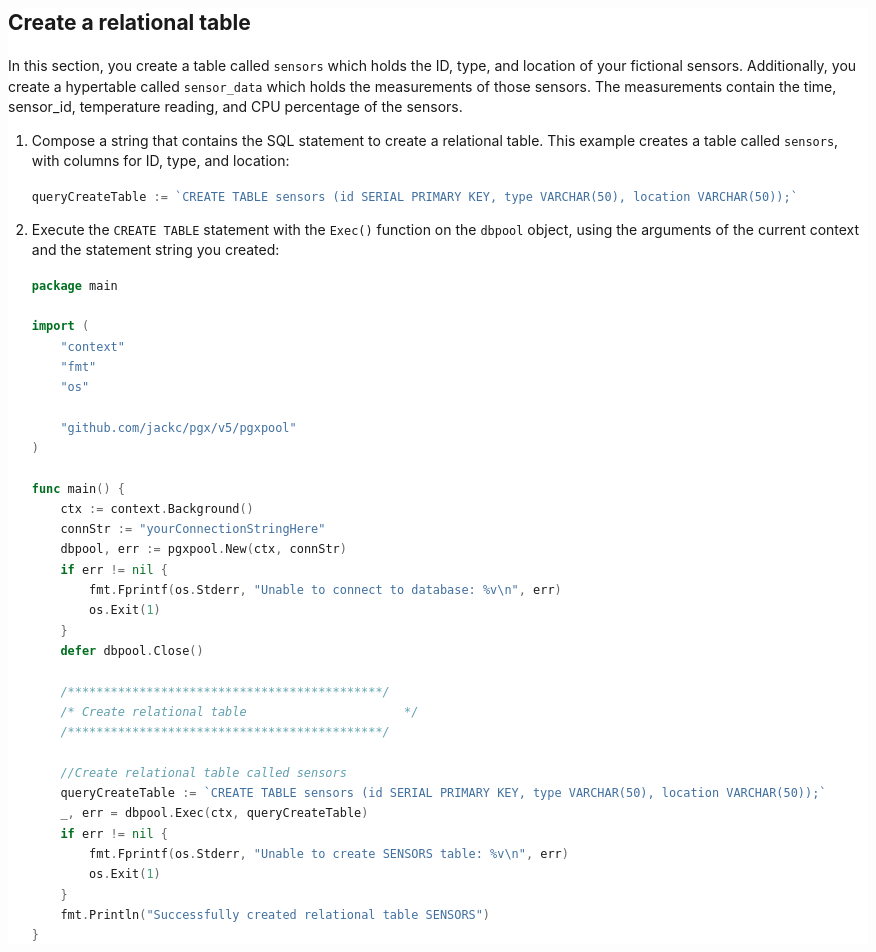 </Procedure>

## Create a relational table

In this section, you create a table called `sensors` which holds the ID, type,
and location of your fictional sensors. Additionally, you create a hypertable
called `sensor_data` which holds the measurements of those sensors. The
measurements contain the time, sensor_id, temperature reading, and CPU
percentage of the sensors.

<Procedure>

<Collapsible heading="Creating a relational table" headingLevel={3}>

1.  Compose a string that contains the SQL statement to create a relational
    table. This example creates a table called `sensors`, with columns for ID,
    type, and location:

    ```go
    queryCreateTable := `CREATE TABLE sensors (id SERIAL PRIMARY KEY, type VARCHAR(50), location VARCHAR(50));`
    ```

1.  Execute the `CREATE TABLE` statement with the `Exec()` function on the
    `dbpool` object, using the arguments of the current context and the
    statement string you created:

    ```go
    package main

    import (
        "context"
        "fmt"
        "os"

        "github.com/jackc/pgx/v5/pgxpool"
    )

    func main() {
        ctx := context.Background()
        connStr := "yourConnectionStringHere"
        dbpool, err := pgxpool.New(ctx, connStr)
        if err != nil {
            fmt.Fprintf(os.Stderr, "Unable to connect to database: %v\n", err)
            os.Exit(1)
        }
        defer dbpool.Close()

        /********************************************/
        /* Create relational table                      */
        /********************************************/

        //Create relational table called sensors
        queryCreateTable := `CREATE TABLE sensors (id SERIAL PRIMARY KEY, type VARCHAR(50), location VARCHAR(50));`
        _, err = dbpool.Exec(ctx, queryCreateTable)
        if err != nil {
            fmt.Fprintf(os.Stderr, "Unable to create SENSORS table: %v\n", err)
            os.Exit(1)
        }
        fmt.Println("Successfully created relational table SENSORS")
    }
    ```
